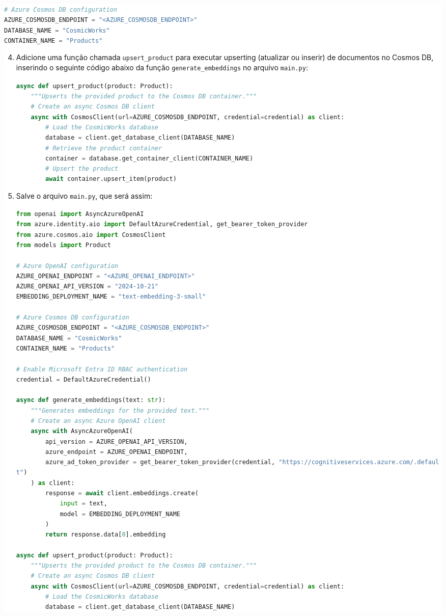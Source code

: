    ```python
   # Azure Cosmos DB configuration
   AZURE_COSMOSDB_ENDPOINT = "<AZURE_COSMOSDB_ENDPOINT>"
   DATABASE_NAME = "CosmicWorks"
   CONTAINER_NAME = "Products"
   ```

4. Adicione uma função chamada `upsert_product` para executar upserting (atualizar ou inserir) de documentos no Cosmos DB, inserindo o seguinte código abaixo da função `generate_embeddings` no arquivo `main.py`:

   ```python
   async def upsert_product(product: Product):
       """Upserts the provided product to the Cosmos DB container."""
       # Create an async Cosmos DB client
       async with CosmosClient(url=AZURE_COSMOSDB_ENDPOINT, credential=credential) as client:
           # Load the CosmicWorks database
           database = client.get_database_client(DATABASE_NAME)
           # Retrieve the product container
           container = database.get_container_client(CONTAINER_NAME)
           # Upsert the product
           await container.upsert_item(product)
   ```

5. Salve o arquivo `main.py`, que será assim:

   ```python
   from openai import AsyncAzureOpenAI
   from azure.identity.aio import DefaultAzureCredential, get_bearer_token_provider
   from azure.cosmos.aio import CosmosClient
   from models import Product
    
   # Azure OpenAI configuration
   AZURE_OPENAI_ENDPOINT = "<AZURE_OPENAI_ENDPOINT>"
   AZURE_OPENAI_API_VERSION = "2024-10-21"
   EMBEDDING_DEPLOYMENT_NAME = "text-embedding-3-small"

   # Azure Cosmos DB configuration
   AZURE_COSMOSDB_ENDPOINT = "<AZURE_COSMOSDB_ENDPOINT>"
   DATABASE_NAME = "CosmicWorks"
   CONTAINER_NAME = "Products"
    
   # Enable Microsoft Entra ID RBAC authentication
   credential = DefaultAzureCredential()
    
   async def generate_embeddings(text: str):
       """Generates embeddings for the provided text."""
       # Create an async Azure OpenAI client
       async with AsyncAzureOpenAI(
           api_version = AZURE_OPENAI_API_VERSION,
           azure_endpoint = AZURE_OPENAI_ENDPOINT,
           azure_ad_token_provider = get_bearer_token_provider(credential, "https://cognitiveservices.azure.com/.default")
       ) as client:
           response = await client.embeddings.create(
               input = text,
               model = EMBEDDING_DEPLOYMENT_NAME
           )
           return response.data[0].embedding

   async def upsert_product(product: Product):
       """Upserts the provided product to the Cosmos DB container."""
       # Create an async Cosmos DB client
       async with CosmosClient(url=AZURE_COSMOSDB_ENDPOINT, credential=credential) as client:
           # Load the CosmicWorks database
           database = client.get_database_client(DATABASE_NAME)
   ```
